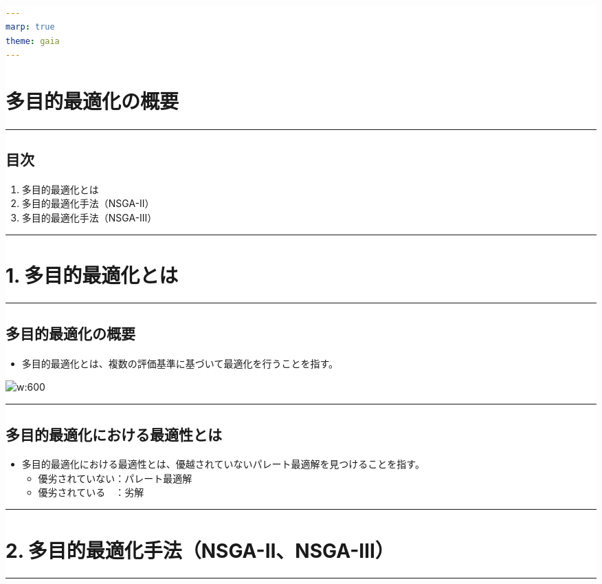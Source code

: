 ```yaml
---
marp: true
theme: gaia
---
```








# 多目的最適化の概要

---

## 目次

1. 多目的最適化とは
2. 多目的最適化手法（NSGA-Ⅱ）
3. 多目的最適化手法（NSGA-Ⅲ）

---



# 1. 多目的最適化とは

---

## 多目的最適化の概要

- 多目的最適化とは、複数の評価基準に基づいて最適化を行うことを指す。

![w:600](https://qiita-image-store.s3.ap-northeast-1.amazonaws.com/0/743453/9dda32b2-f496-0fc5-c784-cc77bff2b4ca.png)

---

## 多目的最適化における最適性とは

- 多目的最適化における最適性とは、優越されていないパレート最適解を見つけることを指す。
  - 優劣されていない：パレート最適解
  - 優劣されている　：劣解

---



# 2. 多目的最適化手法（NSGA-Ⅱ、NSGA-Ⅲ）

---
